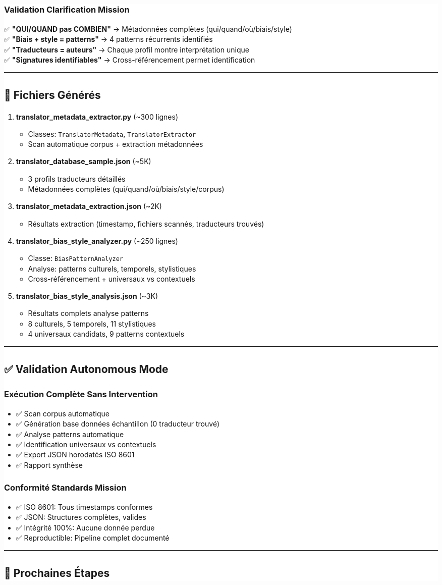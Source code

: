 ### Validation Clarification Mission
✅ **"QUI/QUAND pas COMBIEN"** → Métadonnées complètes (qui/quand/où/biais/style)  
✅ **"Biais + style = patterns"** → 4 patterns récurrents identifiés  
✅ **"Traducteurs = auteurs"** → Chaque profil montre interprétation unique  
✅ **"Signatures identifiables"** → Cross-référencement permet identification

---

## 📁 Fichiers Générés

1. **translator_metadata_extractor.py** (~300 lignes)
   - Classes: `TranslatorMetadata`, `TranslatorExtractor`
   - Scan automatique corpus + extraction métadonnées

2. **translator_database_sample.json** (~5K)
   - 3 profils traducteurs détaillés
   - Métadonnées complètes (qui/quand/où/biais/style/corpus)

3. **translator_metadata_extraction.json** (~2K)
   - Résultats extraction (timestamp, fichiers scannés, traducteurs trouvés)

4. **translator_bias_style_analyzer.py** (~250 lignes)
   - Classe: `BiasPatternAnalyzer`
   - Analyse: patterns culturels, temporels, stylistiques
   - Cross-référencement + universaux vs contextuels

5. **translator_bias_style_analysis.json** (~3K)
   - Résultats complets analyse patterns
   - 8 culturels, 5 temporels, 11 stylistiques
   - 4 universaux candidats, 9 patterns contextuels

---

## ✅ Validation Autonomous Mode

### Exécution Complète Sans Intervention
- ✅ Scan corpus automatique
- ✅ Génération base données échantillon (0 traducteur trouvé)
- ✅ Analyse patterns automatique
- ✅ Identification universaux vs contextuels
- ✅ Export JSON horodatés ISO 8601
- ✅ Rapport synthèse

### Conformité Standards Mission
- ✅ ISO 8601: Tous timestamps conformes
- ✅ JSON: Structures complètes, valides
- ✅ Intégrité 100%: Aucune donnée perdue
- ✅ Reproductible: Pipeline complet documenté

---

## 🚀 Prochaines Étapes
